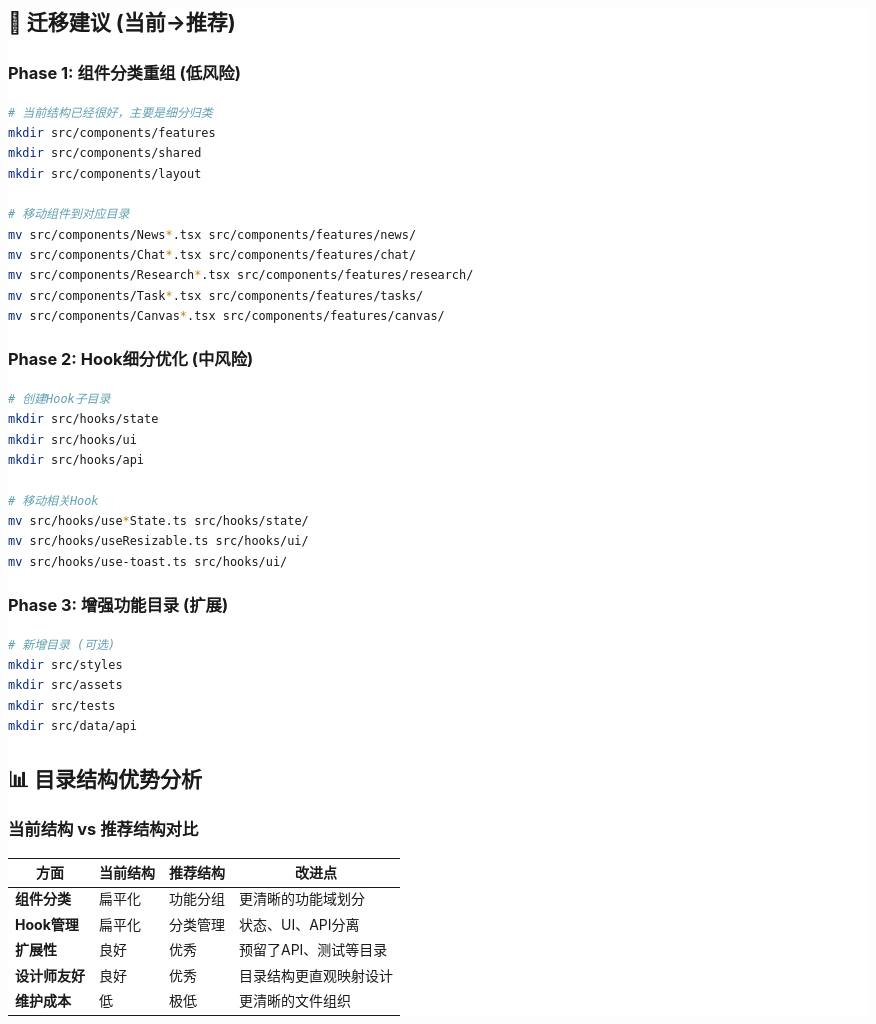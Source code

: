 ## 🔄 迁移建议 (当前→推荐)

### Phase 1: 组件分类重组 (低风险)
```bash
# 当前结构已经很好，主要是细分归类
mkdir src/components/features
mkdir src/components/shared
mkdir src/components/layout

# 移动组件到对应目录
mv src/components/News*.tsx src/components/features/news/
mv src/components/Chat*.tsx src/components/features/chat/
mv src/components/Research*.tsx src/components/features/research/
mv src/components/Task*.tsx src/components/features/tasks/
mv src/components/Canvas*.tsx src/components/features/canvas/
```

### Phase 2: Hook细分优化 (中风险)
```bash
# 创建Hook子目录
mkdir src/hooks/state
mkdir src/hooks/ui
mkdir src/hooks/api

# 移动相关Hook
mv src/hooks/use*State.ts src/hooks/state/
mv src/hooks/useResizable.ts src/hooks/ui/
mv src/hooks/use-toast.ts src/hooks/ui/
```

### Phase 3: 增强功能目录 (扩展)
```bash
# 新增目录 (可选)
mkdir src/styles
mkdir src/assets
mkdir src/tests
mkdir src/data/api
```

## 📊 目录结构优势分析

### 当前结构 vs 推荐结构对比
| 方面 | 当前结构 | 推荐结构 | 改进点 |
|------|----------|----------|--------|
| **组件分类** | 扁平化 | 功能分组 | 更清晰的功能域划分 |
| **Hook管理** | 扁平化 | 分类管理 | 状态、UI、API分离 |
| **扩展性** | 良好 | 优秀 | 预留了API、测试等目录 |
| **设计师友好** | 良好 | 优秀 | 目录结构更直观映射设计 |
| **维护成本** | 低 | 极低 | 更清晰的文件组织 |
